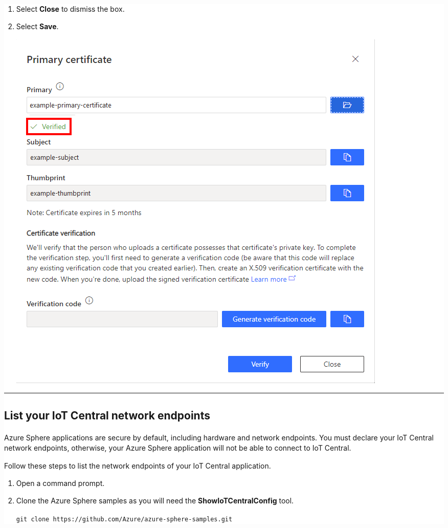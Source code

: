 1. Select **Close** to dismiss the box.
1. Select **Save**.

    ![Screenshot that shows a verified certificate.](media/certificate-verified.png)

---

## List your IoT Central network endpoints

Azure Sphere applications are secure by default, including hardware and network endpoints. You must declare your IoT Central network endpoints, otherwise, your Azure Sphere application will not be able to connect to IoT Central.

Follow these steps to list the network endpoints of your IoT Central application.

1. Open a command prompt.
1. Clone the Azure Sphere samples as you will need the **ShowIoTCentralConfig** tool.

    ```
    git clone https://github.com/Azure/azure-sphere-samples.git
    ```
